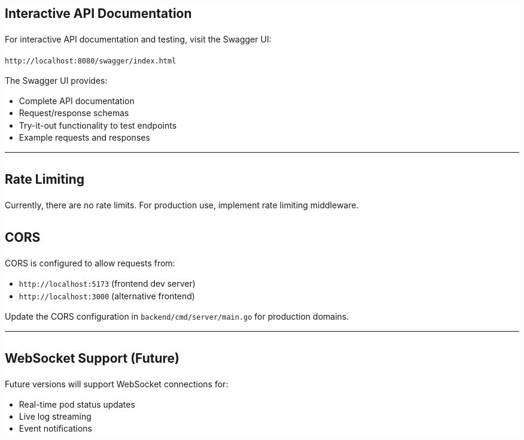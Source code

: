 
## Interactive API Documentation

For interactive API documentation and testing, visit the Swagger UI:

```
http://localhost:8080/swagger/index.html
```

The Swagger UI provides:
- Complete API documentation
- Request/response schemas
- Try-it-out functionality to test endpoints
- Example requests and responses

---

## Rate Limiting

Currently, there are no rate limits. For production use, implement rate limiting middleware.

## CORS

CORS is configured to allow requests from:
- `http://localhost:5173` (frontend dev server)
- `http://localhost:3000` (alternative frontend)

Update the CORS configuration in `backend/cmd/server/main.go` for production domains.

---

## WebSocket Support (Future)

Future versions will support WebSocket connections for:
- Real-time pod status updates
- Live log streaming
- Event notifications
